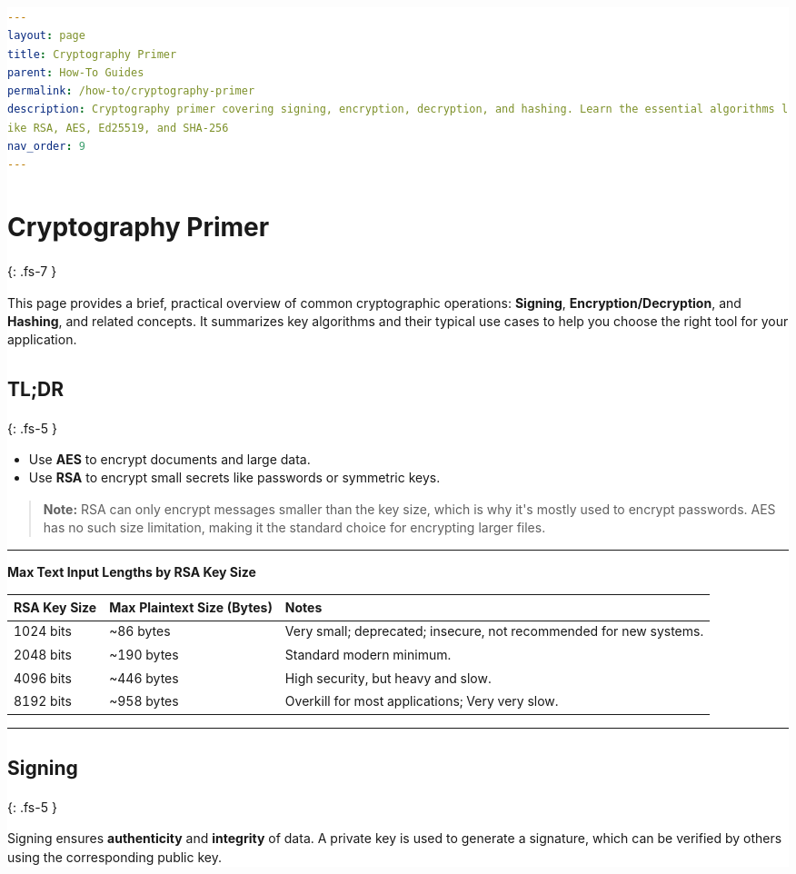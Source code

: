 ```yaml
---
layout: page
title: Cryptography Primer
parent: How-To Guides
permalink: /how-to/cryptography-primer
description: Cryptography primer covering signing, encryption, decryption, and hashing. Learn the essential algorithms like RSA, AES, Ed25519, and SHA-256
nav_order: 9
---
```


# Cryptography Primer
{: .fs-7 }

This page provides a brief, practical overview of common cryptographic operations: **Signing**, **Encryption/Decryption**, and **Hashing**, and related concepts. 
It summarizes key algorithms and their typical use cases to help you choose the right tool for your application.


## **TL;DR**
{: .fs-5 }
- Use **AES** to encrypt documents and large data.
- Use **RSA** to encrypt small secrets like passwords or symmetric keys.

> **Note:** RSA can only encrypt messages smaller than the key size, which is why it's mostly used to encrypt passwords. AES has no such size limitation, making it the standard choice for encrypting larger files.

---

**Max Text Input Lengths by RSA Key Size**

| RSA Key Size | Max Plaintext Size (Bytes) | Notes |
| :--------------- | :------------ | :---- |
| 1024 bits | ~86 bytes | Very small; deprecated; insecure, not recommended for new systems.
| 2048 bits | ~190 bytes | Standard modern minimum.
| 4096 bits | ~446 bytes | High security, but heavy and slow.
| 8192 bits | ~958 bytes | Overkill for most applications; Very very slow.


---

## **Signing**
{: .fs-5 }

Signing ensures **authenticity** and **integrity** of data. A private key is used to generate a signature, which can be verified by others using the corresponding public key.
